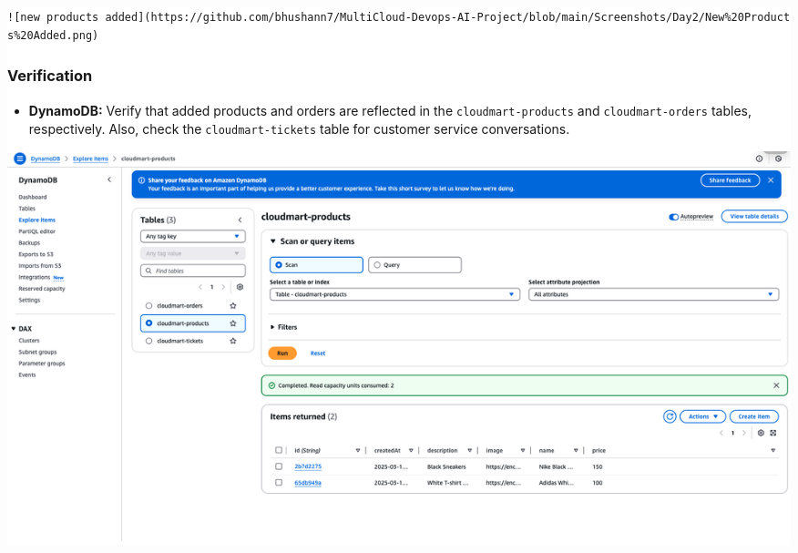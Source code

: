     ![new products added](https://github.com/bhushann7/MultiCloud-Devops-AI-Project/blob/main/Screenshots/Day2/New%20Products%20Added.png)



### Verification

* **DynamoDB:** Verify that added products and orders are reflected in the `cloudmart-products` and `cloudmart-orders` tables, respectively. Also, check the `cloudmart-tickets` table for customer service conversations.
    
![DynamoDB rows](https://github.com/bhushann7/MultiCloud-Devops-AI-Project/blob/main/Screenshots/Day2/Products%20added%20in%20DynamoDB.png)    
